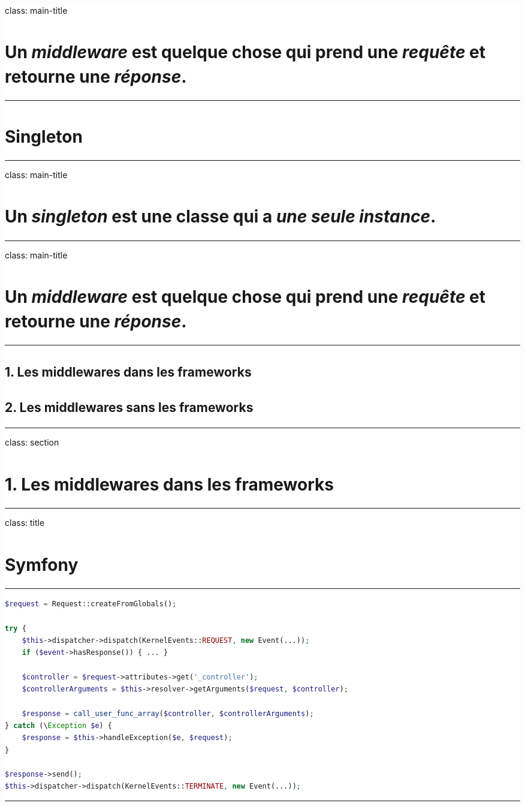 class: main-title

# Un *middleware* est quelque chose qui prend une *requête* et retourne une *réponse*.

---

# Singleton

---
class: main-title

# Un *singleton* est une classe qui a *une seule instance*.

---
class: main-title

# Un *middleware* est quelque chose qui prend une *requête* et retourne une *réponse*.

---

## 1. Les middlewares **dans** les frameworks
## 2. Les middlewares **sans** les frameworks

---
class: section

# 1. Les middlewares **dans** les frameworks

---
class: title

# Symfony

---

```php
$request = Request::createFromGlobals();

try {
    $this->dispatcher->dispatch(KernelEvents::REQUEST, new Event(...));
    if ($event->hasResponse()) { ... }

    $controller = $request->attributes->get('_controller');
    $controllerArguments = $this->resolver->getArguments($request, $controller);

    $response = call_user_func_array($controller, $controllerArguments);
} catch (\Exception $e) {
    $response = $this->handleException($e, $request);
}

$response->send();
$this->dispatcher->dispatch(KernelEvents::TERMINATE, new Event(...));
```

---